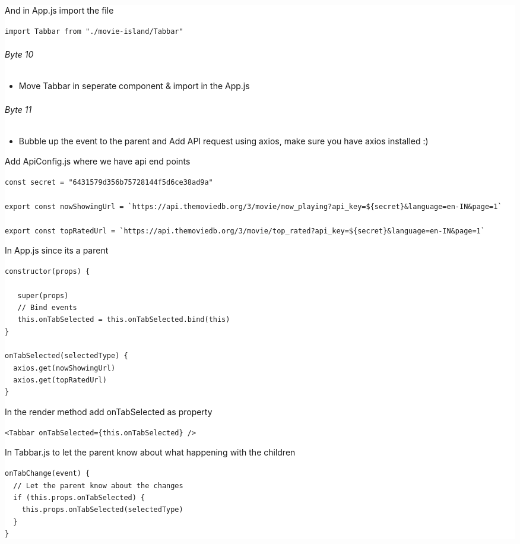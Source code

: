 And in App.js import the file

```
import Tabbar from "./movie-island/Tabbar"

```

###### Byte 10
* Move Tabbar in seperate component & import in the App.js

###### Byte 11

* Bubble up the event to the parent and Add API request using axios, make sure you have axios installed :)

Add ApiConfig.js where we have api end points

```
const secret = "6431579d356b75728144f5d6ce38ad9a"

export const nowShowingUrl = `https://api.themoviedb.org/3/movie/now_playing?api_key=${secret}&language=en-IN&page=1`

export const topRatedUrl = `https://api.themoviedb.org/3/movie/top_rated?api_key=${secret}&language=en-IN&page=1`
```
In App.js since its a parent 

```
constructor(props) {

   super(props)
   // Bind events
   this.onTabSelected = this.onTabSelected.bind(this)
}

onTabSelected(selectedType) {
  axios.get(nowShowingUrl)
  axios.get(topRatedUrl)
}

```
In the render method add onTabSelected as property

```
<Tabbar onTabSelected={this.onTabSelected} />

```

In Tabbar.js to let the parent know about what happening with the children

```
onTabChange(event) {
  // Let the parent know about the changes
  if (this.props.onTabSelected) {
    this.props.onTabSelected(selectedType)
  }
}

```

